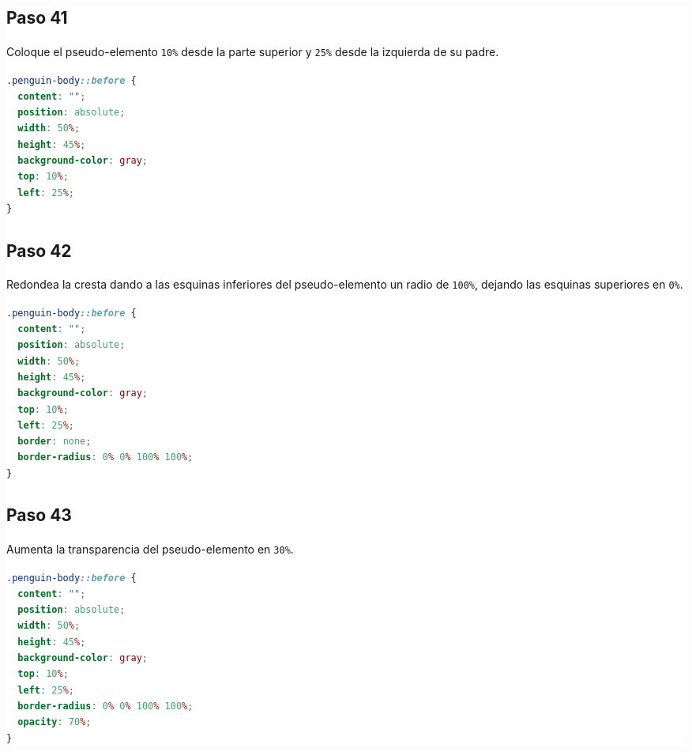 ## Paso 41

Coloque el pseudo-elemento `10%` desde la parte superior y `25%` desde la izquierda de su padre.

```css
.penguin-body::before {
  content: "";
  position: absolute;
  width: 50%;
  height: 45%;
  background-color: gray;
  top: 10%;
  left: 25%;
}
```

## Paso 42

Redondea la cresta dando a las esquinas inferiores del pseudo-elemento un radio de `100%`, dejando las esquinas superiores en `0%`.

```css
.penguin-body::before {
  content: "";
  position: absolute;
  width: 50%;
  height: 45%;
  background-color: gray;
  top: 10%;
  left: 25%;
  border: none;
  border-radius: 0% 0% 100% 100%;
}
```

## Paso 43

Aumenta la transparencia del pseudo-elemento en `30%`.

```css
.penguin-body::before {
  content: "";
  position: absolute;
  width: 50%;
  height: 45%;
  background-color: gray;
  top: 10%;
  left: 25%;
  border-radius: 0% 0% 100% 100%;
  opacity: 70%;
}
```
